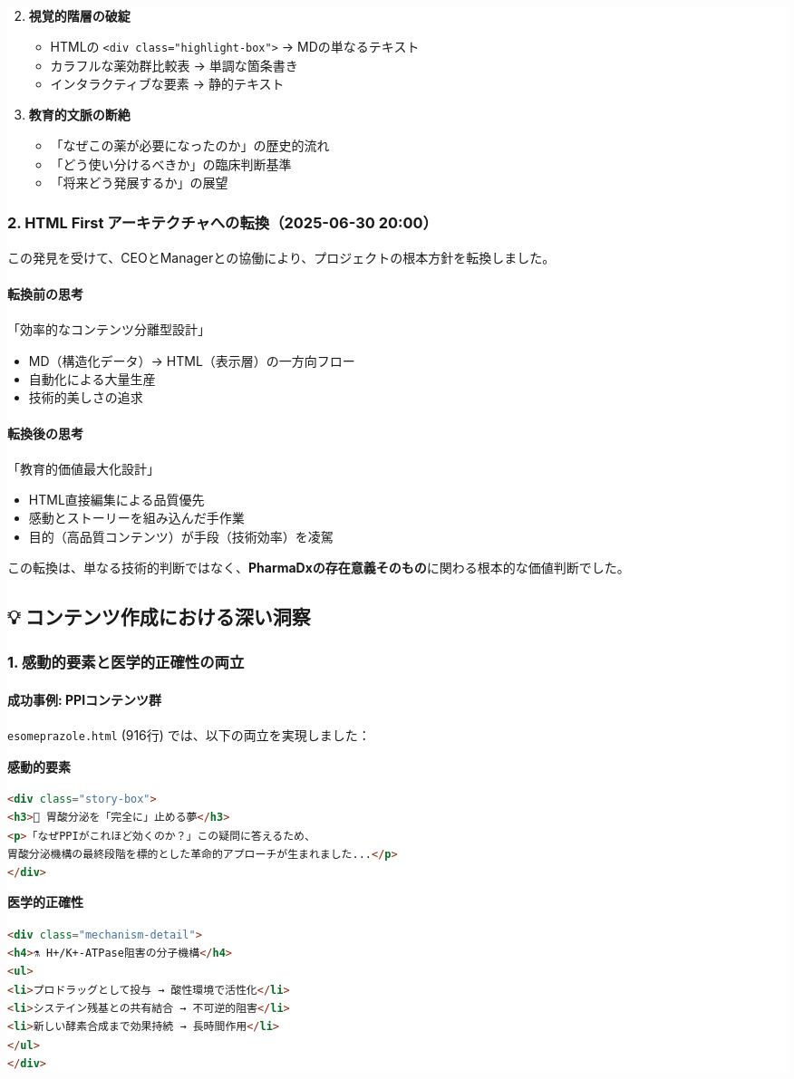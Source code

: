 2. **視覚的階層の破綻**
   - HTMLの `<div class="highlight-box">` → MDの単なるテキスト
   - カラフルな薬効群比較表 → 単調な箇条書き
   - インタラクティブな要素 → 静的テキスト

3. **教育的文脈の断絶**
   - 「なぜこの薬が必要になったのか」の歴史的流れ
   - 「どう使い分けるべきか」の臨床判断基準
   - 「将来どう発展するか」の展望

### 2. HTML First アーキテクチャへの転換（2025-06-30 20:00）

この発見を受けて、CEOとManagerとの協働により、プロジェクトの根本方針を転換しました。

#### 転換前の思考
「効率的なコンテンツ分離型設計」
- MD（構造化データ）→ HTML（表示層）の一方向フロー
- 自動化による大量生産
- 技術的美しさの追求

#### 転換後の思考
「教育的価値最大化設計」
- HTML直接編集による品質優先
- 感動とストーリーを組み込んだ手作業
- 目的（高品質コンテンツ）が手段（技術効率）を凌駕

この転換は、単なる技術的判断ではなく、**PharmaDxの存在意義そのもの**に関わる根本的な価値判断でした。

## 💡 コンテンツ作成における深い洞察

### 1. 感動的要素と医学的正確性の両立

#### 成功事例: PPIコンテンツ群
`esomeprazole.html` (916行) では、以下の両立を実現しました：

**感動的要素**
```html
<div class="story-box">
<h3>🌟 胃酸分泌を「完全に」止める夢</h3>
<p>「なぜPPIがこれほど効くのか？」この疑問に答えるため、
胃酸分泌機構の最終段階を標的とした革命的アプローチが生まれました...</p>
</div>
```

**医学的正確性**
```html
<div class="mechanism-detail">
<h4>⚗️ H+/K+-ATPase阻害の分子機構</h4>
<ul>
<li>プロドラッグとして投与 → 酸性環境で活性化</li>
<li>システイン残基との共有結合 → 不可逆的阻害</li>
<li>新しい酵素合成まで効果持続 → 長時間作用</li>
</ul>
</div>
```
